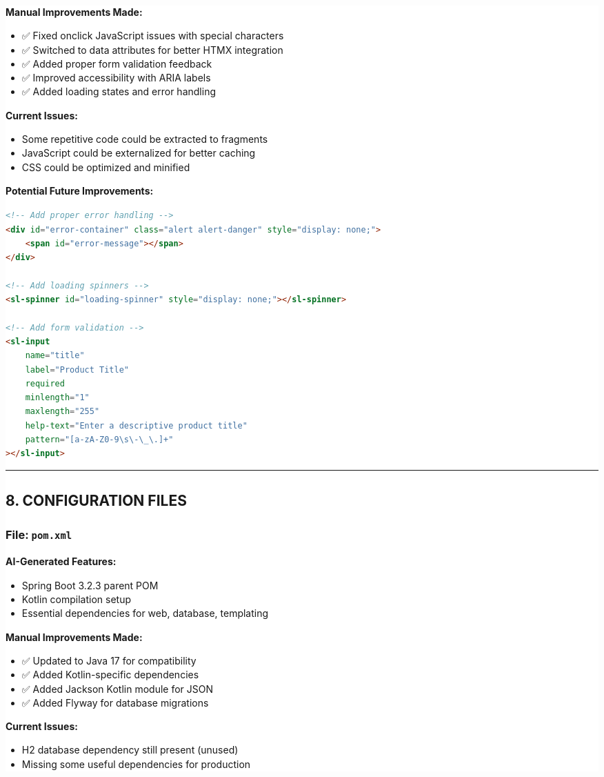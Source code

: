 **Manual Improvements Made:**
- ✅ Fixed onclick JavaScript issues with special characters
- ✅ Switched to data attributes for better HTMX integration
- ✅ Added proper form validation feedback
- ✅ Improved accessibility with ARIA labels
- ✅ Added loading states and error handling

**Current Issues:**
- Some repetitive code could be extracted to fragments
- JavaScript could be externalized for better caching
- CSS could be optimized and minified

**Potential Future Improvements:**
```html
<!-- Add proper error handling -->
<div id="error-container" class="alert alert-danger" style="display: none;">
    <span id="error-message"></span>
</div>

<!-- Add loading spinners -->
<sl-spinner id="loading-spinner" style="display: none;"></sl-spinner>

<!-- Add form validation -->
<sl-input 
    name="title" 
    label="Product Title" 
    required 
    minlength="1" 
    maxlength="255"
    help-text="Enter a descriptive product title"
    pattern="[a-zA-Z0-9\s\-\_\.]+"
></sl-input>
```

---

## 8. CONFIGURATION FILES

### File: `pom.xml`

**AI-Generated Features:**
- Spring Boot 3.2.3 parent POM
- Kotlin compilation setup
- Essential dependencies for web, database, templating

**Manual Improvements Made:**
- ✅ Updated to Java 17 for compatibility
- ✅ Added Kotlin-specific dependencies
- ✅ Added Jackson Kotlin module for JSON
- ✅ Added Flyway for database migrations

**Current Issues:**
- H2 database dependency still present (unused)
- Missing some useful dependencies for production
